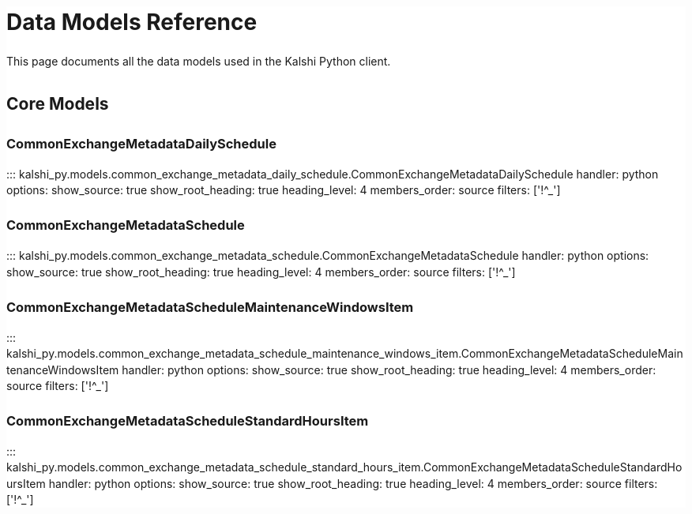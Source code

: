 # Data Models Reference

This page documents all the data models used in the Kalshi Python client.

## Core Models

### CommonExchangeMetadataDailySchedule

::: kalshi_py.models.common_exchange_metadata_daily_schedule.CommonExchangeMetadataDailySchedule
    handler: python
    options:
      show_source: true
      show_root_heading: true
      heading_level: 4
      members_order: source
      filters: ['!^_']

### CommonExchangeMetadataSchedule

::: kalshi_py.models.common_exchange_metadata_schedule.CommonExchangeMetadataSchedule
    handler: python
    options:
      show_source: true
      show_root_heading: true
      heading_level: 4
      members_order: source
      filters: ['!^_']

### CommonExchangeMetadataScheduleMaintenanceWindowsItem

::: kalshi_py.models.common_exchange_metadata_schedule_maintenance_windows_item.CommonExchangeMetadataScheduleMaintenanceWindowsItem
    handler: python
    options:
      show_source: true
      show_root_heading: true
      heading_level: 4
      members_order: source
      filters: ['!^_']

### CommonExchangeMetadataScheduleStandardHoursItem

::: kalshi_py.models.common_exchange_metadata_schedule_standard_hours_item.CommonExchangeMetadataScheduleStandardHoursItem
    handler: python
    options:
      show_source: true
      show_root_heading: true
      heading_level: 4
      members_order: source
      filters: ['!^_']

